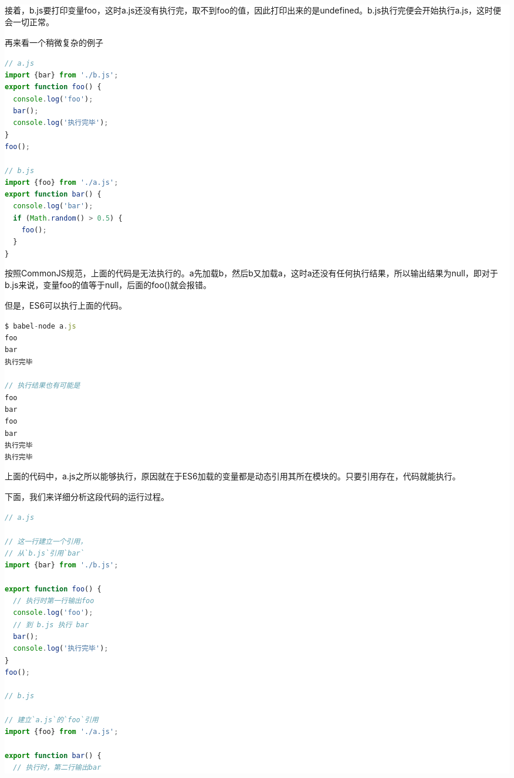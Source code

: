 接着，b.js要打印变量foo，这时a.js还没有执行完，取不到foo的值，因此打印出来的是undefined。b.js执行完便会开始执行a.js，这时便会一切正常。

再来看一个稍微复杂的例子
```js
// a.js
import {bar} from './b.js';
export function foo() {
  console.log('foo');
  bar();
  console.log('执行完毕');
}
foo();

// b.js
import {foo} from './a.js';
export function bar() {
  console.log('bar');
  if (Math.random() > 0.5) {
    foo();
  }
}
```
按照CommonJS规范，上面的代码是无法执行的。a先加载b，然后b又加载a，这时a还没有任何执行结果，所以输出结果为null，即对于b.js来说，变量foo的值等于null，后面的foo()就会报错。

但是，ES6可以执行上面的代码。
```js
$ babel-node a.js
foo
bar
执行完毕

// 执行结果也有可能是
foo
bar
foo
bar
执行完毕
执行完毕
```
上面的代码中，a.js之所以能够执行，原因就在于ES6加载的变量都是动态引用其所在模块的。只要引用存在，代码就能执行。

下面，我们来详细分析这段代码的运行过程。
```js
// a.js

// 这一行建立一个引用，
// 从`b.js`引用`bar`
import {bar} from './b.js';

export function foo() {
  // 执行时第一行输出foo
  console.log('foo');
  // 到 b.js 执行 bar
  bar();
  console.log('执行完毕');
}
foo();

// b.js

// 建立`a.js`的`foo`引用
import {foo} from './a.js';

export function bar() {
  // 执行时，第二行输出bar
```